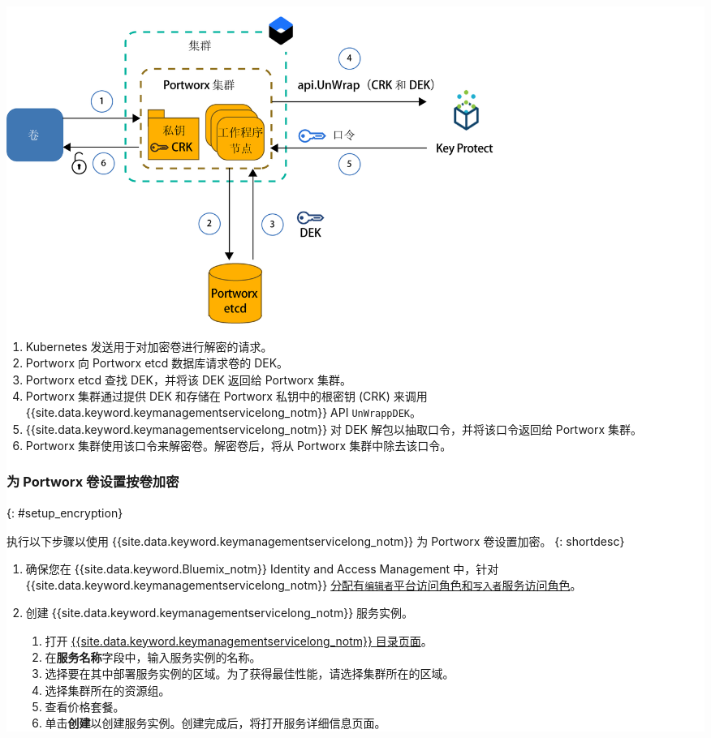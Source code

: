 <img src="images/cs_portworx_volume_decryption.png" alt="使用 {{site.data.keyword.keymanagementservicelong_notm}} 解密 Portworx 卷" width="600" style="width: 600px; border-style: none"/>

1. Kubernetes 发送用于对加密卷进行解密的请求。
2. Portworx 向 Portworx etcd 数据库请求卷的 DEK。
3. Portworx etcd 查找 DEK，并将该 DEK 返回给 Portworx 集群。
4. Portworx 集群通过提供 DEK 和存储在 Portworx 私钥中的根密钥 (CRK) 来调用 {{site.data.keyword.keymanagementservicelong_notm}} API `UnWrappDEK`。
5. {{site.data.keyword.keymanagementservicelong_notm}} 对 DEK 解包以抽取口令，并将该口令返回给 Portworx 集群。
6. Portworx 集群使用该口令来解密卷。解密卷后，将从 Portworx 集群中除去该口令。  

### 为 Portworx 卷设置按卷加密
{: #setup_encryption}

执行以下步骤以使用 {{site.data.keyword.keymanagementservicelong_notm}} 为 Portworx 卷设置加密。
{: shortdesc}

1. 确保您在 {{site.data.keyword.Bluemix_notm}} Identity and Access Management 中，针对 {{site.data.keyword.keymanagementservicelong_notm}} [分配有`编辑者`平台访问角色和`写入者`服务访问角色](/docs/services/key-protect?topic=key-protect-manage-access#manage-access)。

2. 创建 {{site.data.keyword.keymanagementservicelong_notm}} 服务实例。
   1. 打开 [{{site.data.keyword.keymanagementservicelong_notm}} 目录页面](https://cloud.ibm.com/catalog/services/key-protect)。
   2. 在**服务名称**字段中，输入服务实例的名称。
   3. 选择要在其中部署服务实例的区域。为了获得最佳性能，请选择集群所在的区域。
   4. 选择集群所在的资源组。
   5. 查看价格套餐。
   6. 单击**创建**以创建服务实例。创建完成后，将打开服务详细信息页面。
